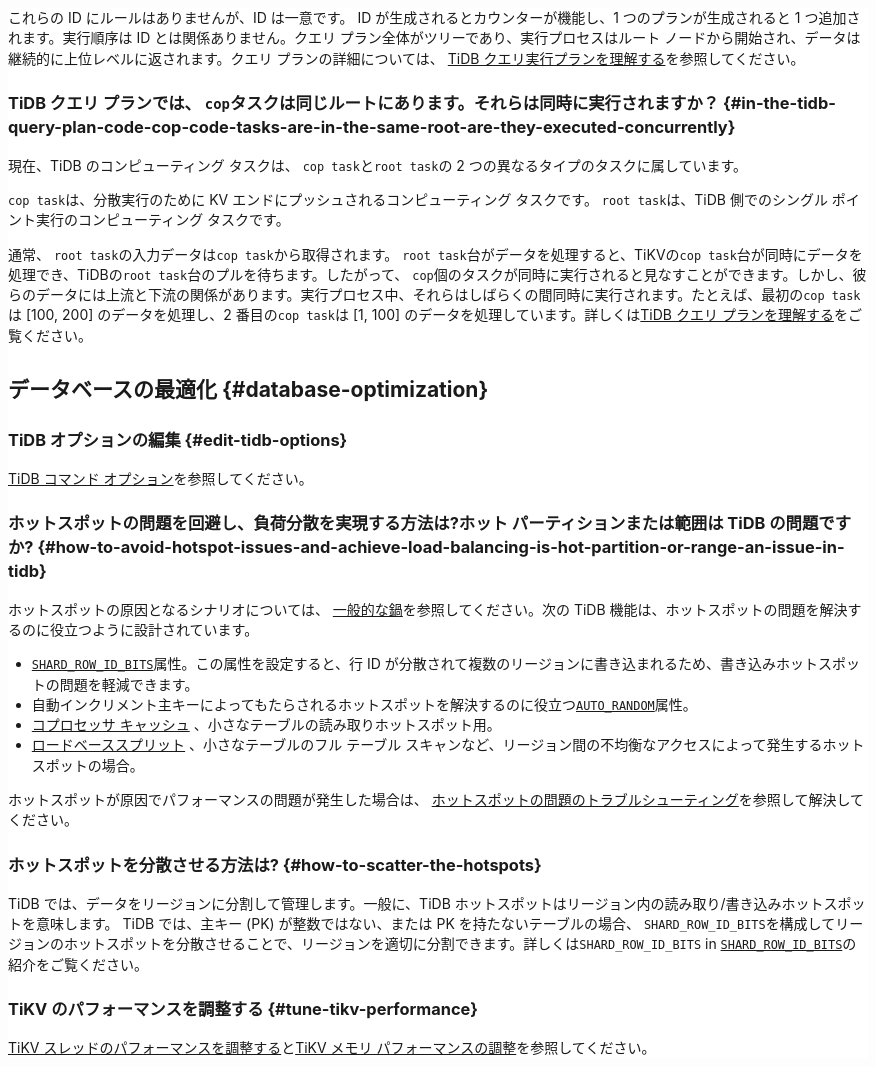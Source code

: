 これらの ID にルールはありませんが、ID は一意です。 ID が生成されるとカウンターが機能し、1 つのプランが生成されると 1 つ追加されます。実行順序は ID とは関係ありません。クエリ プラン全体がツリーであり、実行プロセスはルート ノードから開始され、データは継続的に上位レベルに返されます。クエリ プランの詳細については、 [TiDB クエリ実行プランを理解する](/explain-overview.md)を参照してください。

### TiDB クエリ プランでは、 <code>cop</code>タスクは同じルートにあります。それらは同時に実行されますか？ {#in-the-tidb-query-plan-code-cop-code-tasks-are-in-the-same-root-are-they-executed-concurrently}

現在、TiDB のコンピューティング タスクは、 `cop task`と`root task`の 2 つの異なるタイプのタスクに属しています。

`cop task`は、分散実行のために KV エンドにプッシュされるコンピューティング タスクです。 `root task`は、TiDB 側でのシングル ポイント実行のコンピューティング タスクです。

通常、 `root task`の入力データは`cop task`から取得されます。 `root task`台がデータを処理すると、TiKVの`cop task`台が同時にデータを処理でき、TiDBの`root task`台のプルを待ちます。したがって、 `cop`個のタスクが同時に実行されると見なすことができます。しかし、彼らのデータには上流と下流の関係があります。実行プロセス中、それらはしばらくの間同時に実行されます。たとえば、最初の`cop task`は [100, 200] のデータを処理し、2 番目の`cop task`は [1, 100] のデータを処理しています。詳しくは[TiDB クエリ プランを理解する](/explain-overview.md)をご覧ください。

## データベースの最適化 {#database-optimization}

### TiDB オプションの編集 {#edit-tidb-options}

[TiDB コマンド オプション](/command-line-flags-for-tidb-configuration.md)を参照してください。

### ホットスポットの問題を回避し、負荷分散を実現する方法は?ホット パーティションまたは範囲は TiDB の問題ですか? {#how-to-avoid-hotspot-issues-and-achieve-load-balancing-is-hot-partition-or-range-an-issue-in-tidb}

ホットスポットの原因となるシナリオについては、 [一般的な鍋](/troubleshoot-hot-spot-issues.md#common-hotspots)を参照してください。次の TiDB 機能は、ホットスポットの問題を解決するのに役立つように設計されています。

-   [`SHARD_ROW_ID_BITS`](/troubleshoot-hot-spot-issues.md#use-shard_row_id_bits-to-process-hotspots)属性。この属性を設定すると、行 ID が分散されて複数のリージョンに書き込まれるため、書き込みホットスポットの問題を軽減できます。
-   自動インクリメント主キーによってもたらされるホットスポットを解決するのに役立つ[`AUTO_RANDOM`](/troubleshoot-hot-spot-issues.md#handle-auto-increment-primary-key-hotspot-tables-using-auto_random)属性。
-   [コプロセッサ キャッシュ](/coprocessor-cache.md) 、小さなテーブルの読み取りホットスポット用。
-   [ロードベーススプリット](/configure-load-base-split.md) 、小さなテーブルのフル テーブル スキャンなど、リージョン間の不均衡なアクセスによって発生するホットスポットの場合。

ホットスポットが原因でパフォーマンスの問題が発生した場合は、 [ホットスポットの問題のトラブルシューティング](/troubleshoot-hot-spot-issues.md)を参照して解決してください。

### ホットスポットを分散させる方法は? {#how-to-scatter-the-hotspots}

TiDB では、データをリージョンに分割して管理します。一般に、TiDB ホットスポットはリージョン内の読み取り/書き込みホットスポットを意味します。 TiDB では、主キー (PK) が整数ではない、または PK を持たないテーブルの場合、 `SHARD_ROW_ID_BITS`を構成してリージョンのホットスポットを分散させることで、リージョンを適切に分割できます。詳しくは`SHARD_ROW_ID_BITS` in [`SHARD_ROW_ID_BITS`](/shard-row-id-bits.md)の紹介をご覧ください。

### TiKV のパフォーマンスを調整する {#tune-tikv-performance}

[TiKV スレッドのパフォーマンスを調整する](/tune-tikv-thread-performance.md)と[TiKV メモリ パフォーマンスの調整](/tune-tikv-memory-performance.md)を参照してください。
